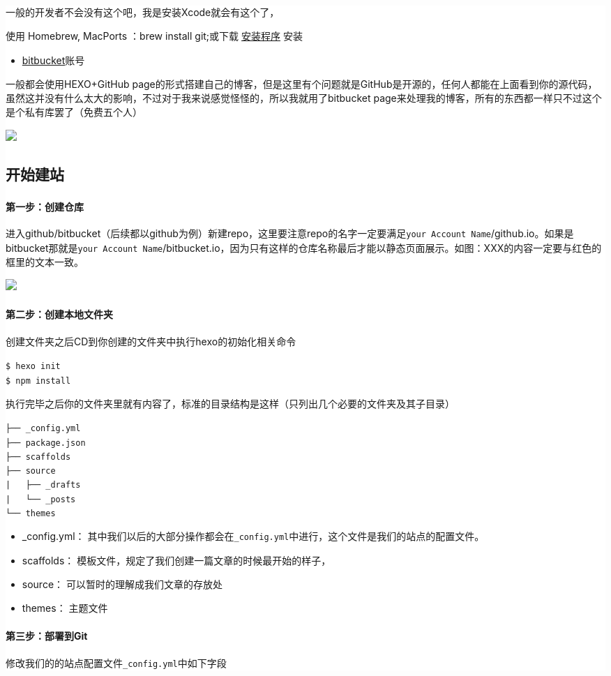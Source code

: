  一般的开发者不会没有这个吧，我是安装Xcode就会有这个了，

 使用 Homebrew, MacPorts ：brew install git;或下载 [安装程序](https://sourceforge.net/directory/) 安装

* [bitbucket](https://bitbucket.org/)账号

 一般都会使用HEXO+GitHub page的形式搭建自己的博客，但是这里有个问题就是GitHub是开源的，任何人都能在上面看到你的源代码，虽然这并没有什么太大的影响，不过对于我来说感觉怪怪的，所以我就用了bitbucket page来处理我的博客，所有的东西都一样只不过这个是个私有库罢了（免费五个人）

 ![](https://cdn.cdnjson.com/tvax3.sinaimg.cn/large/006tNc79ly1fnt1nn8k9uj30b308amye.jpg)


## 开始建站

#### 第一步：创建仓库

进入github/bitbucket（后续都以github为例）新建repo，这里要注意repo的名字一定要满足`your Account Name`/github.io。如果是bitbucket那就是`your Account Name`/bitbucket.io，因为只有这样的仓库名称最后才能以静态页面展示。如图：XXX的内容一定要与红色的框里的文本一致。

![](https://cdn.cdnjson.com/tvax3.sinaimg.cn/large/006tNc79ly1fntzjgvzvyj30q006nmy0.jpg)

#### 第二步：创建本地文件夹

创建文件夹之后CD到你创建的文件夹中执行hexo的初始化相关命令

```
$ hexo init
$ npm install
```

执行完毕之后你的文件夹里就有内容了，标准的目录结构是这样（只列出几个必要的文件夹及其子目录）

```
├── _config.yml
├── package.json
├── scaffolds
├── source
|   ├── _drafts
|   └── _posts
└── themes
```

 * _config.yml：
 其中我们以后的大部分操作都会在`_config.yml`中进行，这个文件是我们的站点的配置文件。

 * scaffolds：
 模板文件，规定了我们创建一篇文章的时候最开始的样子，

 * source：
 可以暂时的理解成我们文章的存放处

 * themes：
 主题文件

#### 第三步：部署到Git

修改我们的的站点配置文件`_config.yml`中如下字段
